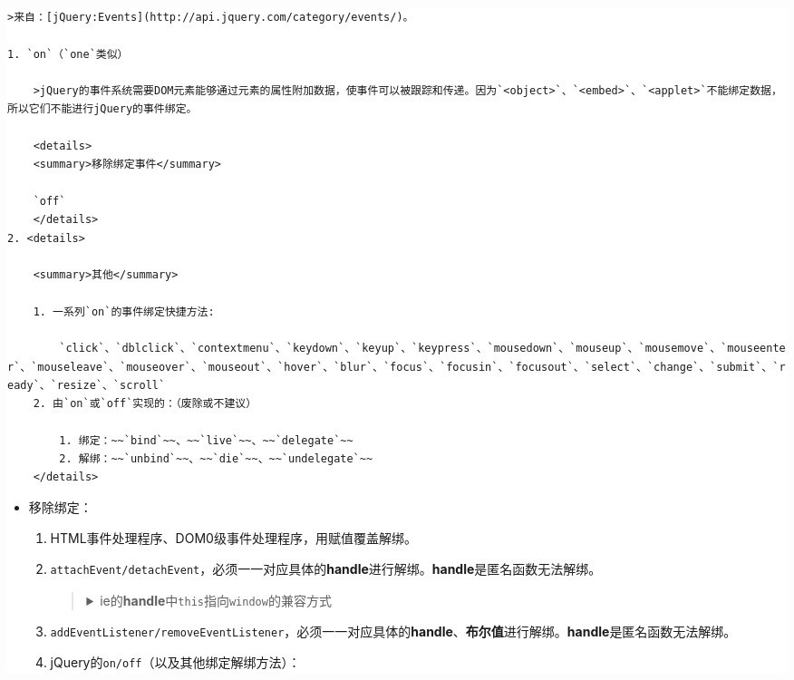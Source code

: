     >来自：[jQuery:Events](http://api.jquery.com/category/events/)。

    1. `on`（`one`类似）

        >jQuery的事件系统需要DOM元素能够通过元素的属性附加数据，使事件可以被跟踪和传递。因为`<object>`、`<embed>`、`<applet>`不能绑定数据，所以它们不能进行jQuery的事件绑定。

        <details>
        <summary>移除绑定事件</summary>

        `off`
        </details>
    2. <details>

        <summary>其他</summary>

        1. 一系列`on`的事件绑定快捷方法:

            `click`、`dblclick`、`contextmenu`、`keydown`、`keyup`、`keypress`、`mousedown`、`mouseup`、`mousemove`、`mouseenter`、`mouseleave`、`mouseover`、`mouseout`、`hover`、`blur`、`focus`、`focusin`、`focusout`、`select`、`change`、`submit`、`ready`、`resize`、`scroll`
        2. 由`on`或`off`实现的：（废除或不建议）

            1. 绑定：~~`bind`~~、~~`live`~~、~~`delegate`~~
            2. 解绑：~~`unbind`~~、~~`die`~~、~~`undelegate`~~
        </details>

- 移除绑定：

    1. HTML事件处理程序、DOM0级事件处理程序，用赋值覆盖解绑。
    2. `attachEvent/detachEvent`，必须一一对应具体的**handle**进行解绑。**handle**是匿名函数无法解绑。

        ><details>
        ><summary>ie的<strong>handle</strong>中<code>this</code>指向<code>window</code>的兼容方式</summary>
        >
        >1. 处理**handle**（传入方法不改变）
        >
        >    `function () {funcIe.apply(dom, arguments);}`（无法解绑）。
        >2. 修改`funcIe`
        >
        >    1. `funcIe.bind(dom)`（需要`bind`的[polyfill](https://github.com/realgeoffrey/knowledge/blob/master/网站前端/JS方法积累/废弃代码/README.md#原生jsfunctionprototypebind的polyfill)）。
        >    2. 使用`window.event`定义~~this~~
        >
        >        ```javascript
        >        function funcIe(e) {
        >            e = e || window.event;                 // 事件对象
        >            var _this = e.srcElement || e.target;  // 触发的DOM
        >
        >            /* funcIe代码 */
        >        }
        >        ```
        ></details>
    3. `addEventListener/removeEventListener`，必须一一对应具体的**handle**、**布尔值**进行解绑。**handle**是匿名函数无法解绑。
    4. jQuery的`on/off`（以及其他绑定解绑方法）：
